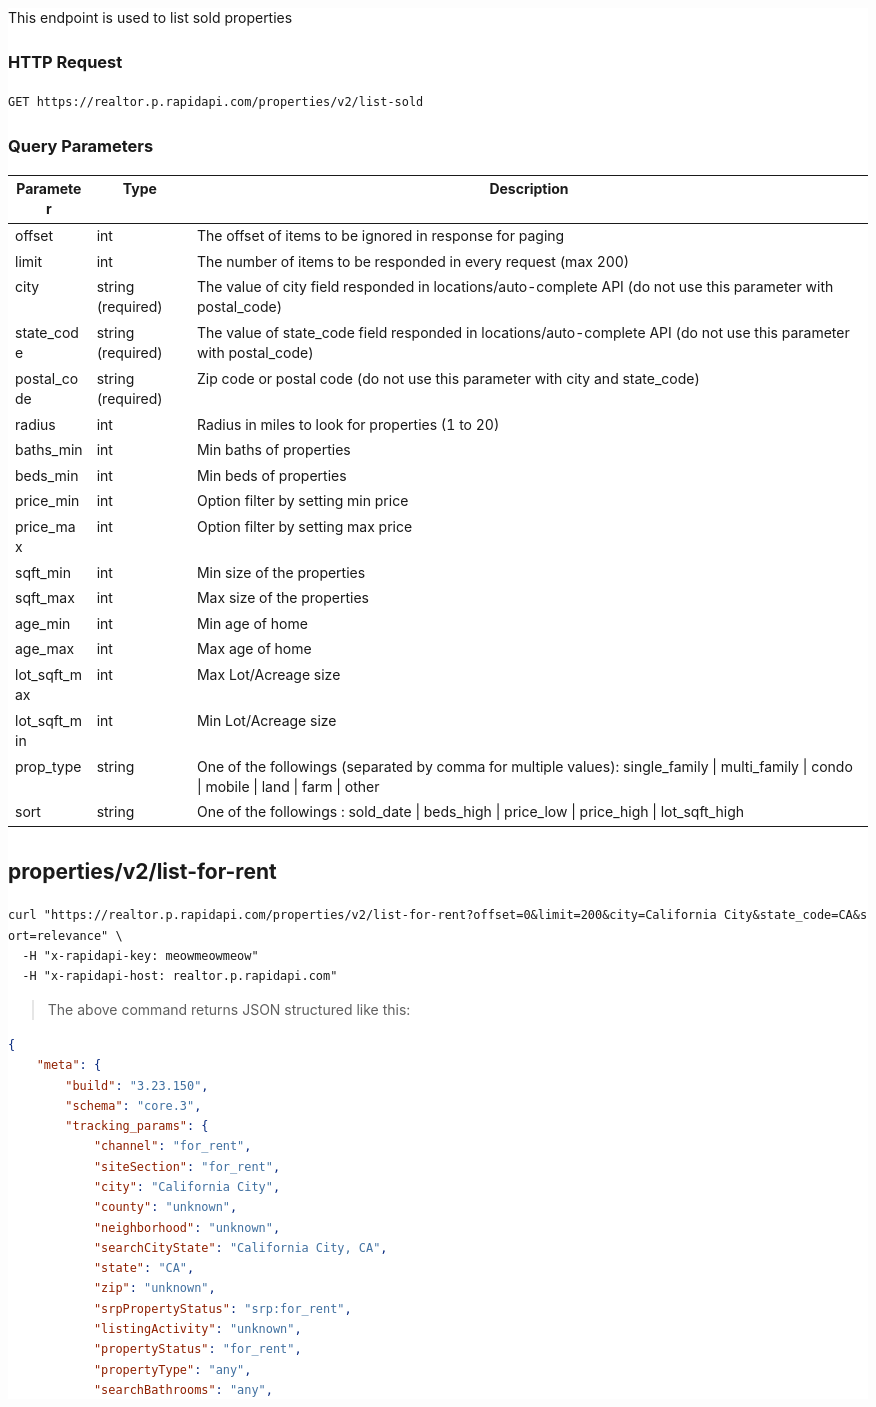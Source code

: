 This endpoint is used to list sold properties

### HTTP Request

`GET https://realtor.p.rapidapi.com/properties/v2/list-sold`

### Query Parameters

Parameter | Type | Description
--------- | ------- | ----------------------------------------------------------------------------------------------------------------------------
offset | int | The offset of items to be ignored in response for paging
limit | int | The number of items to be responded in every request (max 200)
city | string (required) | The value of city field responded in locations/auto-complete API (do not use this parameter with postal_code)
state_code | string (required) | The value of state_code field responded in locations/auto-complete API (do not use this parameter with postal_code)
postal_code | string (required) | Zip code or postal code (do not use this parameter with city and state_code)
radius | int | Radius in miles to look for properties (1 to 20)
baths_min | int | Min baths of properties
beds_min | int | Min beds of properties
price_min | int | Option filter by setting min price
price_max | int | Option filter by setting max price
sqft_min | int | Min size of the properties
sqft_max | int | Max size of the properties
age_min | int | Min age of home
age_max | int | Max age of home
lot_sqft_max | int | Max Lot/Acreage size
lot_sqft_min | int | Min Lot/Acreage size
prop_type | string | One of the followings (separated by comma for multiple values): single_family &#124; multi_family &#124; condo &#124; mobile &#124; land &#124; farm &#124; other
sort | string | One of the followings : sold_date &#124; beds_high &#124; price_low &#124; price_high &#124; lot_sqft_high

## properties/v2/list-for-rent

```shell
curl "https://realtor.p.rapidapi.com/properties/v2/list-for-rent?offset=0&limit=200&city=California City&state_code=CA&sort=relevance" \
  -H "x-rapidapi-key: meowmeowmeow"
  -H "x-rapidapi-host: realtor.p.rapidapi.com"
```

> The above command returns JSON structured like this:

```json
{
    "meta": {
        "build": "3.23.150",
        "schema": "core.3",
        "tracking_params": {
            "channel": "for_rent",
            "siteSection": "for_rent",
            "city": "California City",
            "county": "unknown",
            "neighborhood": "unknown",
            "searchCityState": "California City, CA",
            "state": "CA",
            "zip": "unknown",
            "srpPropertyStatus": "srp:for_rent",
            "listingActivity": "unknown",
            "propertyStatus": "for_rent",
            "propertyType": "any",
            "searchBathrooms": "any",
```